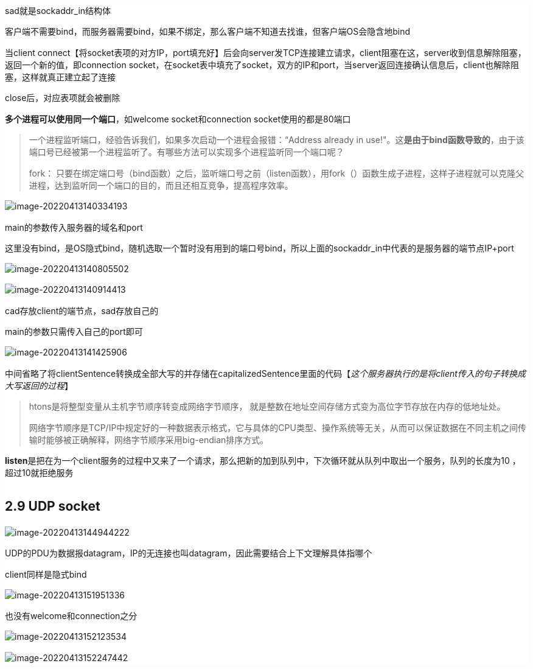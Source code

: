 sad就是sockaddr_in结构体

客户端不需要bind，而服务器需要bind，如果不绑定，那么客户端不知道去找谁，但客户端OS会隐含地bind

当client connect【将socket表项的对方IP，port填充好】后会向server发TCP连接建立请求，client阻塞在这，server收到信息解除阻塞，返回一个新的值，即connection socket，在socket表中填充了socket，双方的IP和port，当server返回连接确认信息后，client也解除阻塞，这样就真正建立起了连接

close后，对应表项就会被删除

**多个进程可以使用同一个端口**，如welcome socket和connection socket使用的都是80端口

> 一个进程监听端口，经验告诉我们，如果多次启动一个进程会报错：“Address already in use!"。这**是由于bind函数导致的**，由于该端口号已经被第一个进程监听了。有哪些方法可以实现多个进程监听同一个端口呢？
>
> fork：
> 只要在绑定端口号（bind函数）之后，监听端口号之前（listen函数），用fork（）函数生成子进程，这样子进程就可以克隆父进程，达到监听同一个端口的目的，而且还相互竞争，提高程序效率。

![image-20220413140334193](https://screen-shot.obs.cn-north-4.myhuaweicloud.com/image-20220413140334193.png)

main的参数传入服务器的域名和port

这里没有bind，是OS隐式bind，随机选取一个暂时没有用到的端口号bind，所以上面的sockaddr_in中代表的是服务器的端节点IP+port

![image-20220413140805502](https://screen-shot.obs.cn-north-4.myhuaweicloud.com/image-20220413140805502.png)

![image-20220413140914413](https://screen-shot.obs.cn-north-4.myhuaweicloud.com/image-20220413140914413.png)

cad存放client的端节点，sad存放自己的

main的参数只需传入自己的port即可

![image-20220413141425906](https://screen-shot.obs.cn-north-4.myhuaweicloud.com/image-20220413141425906.png)

中间省略了将clientSentence转换成全部大写的并存储在capitalizedSentence里面的代码【*这个服务器执行的是将client传入的句子转换成大写返回的过程*】

> htons是将整型变量从主机字节顺序转变成网络字节顺序， 就是整数在地址空间存储方式变为高位字节存放在内存的低地址处。
>
> 网络字节顺序是TCP/IP中规定好的一种数据表示格式，它与具体的CPU类型、操作系统等无关，从而可以保证数据在不同主机之间传输时能够被正确解释，网络字节顺序采用big-endian排序方式。

**listen**是把在为一个client服务的过程中又来了一个请求，那么把新的加到队列中，下次循环就从队列中取出一个服务，队列的长度为10 ，超过10就拒绝服务

## 2.9 UDP socket

![image-20220413144944222](https://screen-shot.obs.cn-north-4.myhuaweicloud.com/image-20220413144944222.png)

UDP的PDU为数据报datagram，IP的无连接也叫datagram，因此需要结合上下文理解具体指哪个

client同样是隐式bind

![image-20220413151951336](https://screen-shot.obs.cn-north-4.myhuaweicloud.com/image-20220413151951336.png)

也没有welcome和connection之分

![image-20220413152123534](https://screen-shot.obs.cn-north-4.myhuaweicloud.com/image-20220413152123534.png)

![image-20220413152247442](https://screen-shot.obs.cn-north-4.myhuaweicloud.com/image-20220413152247442.png)
